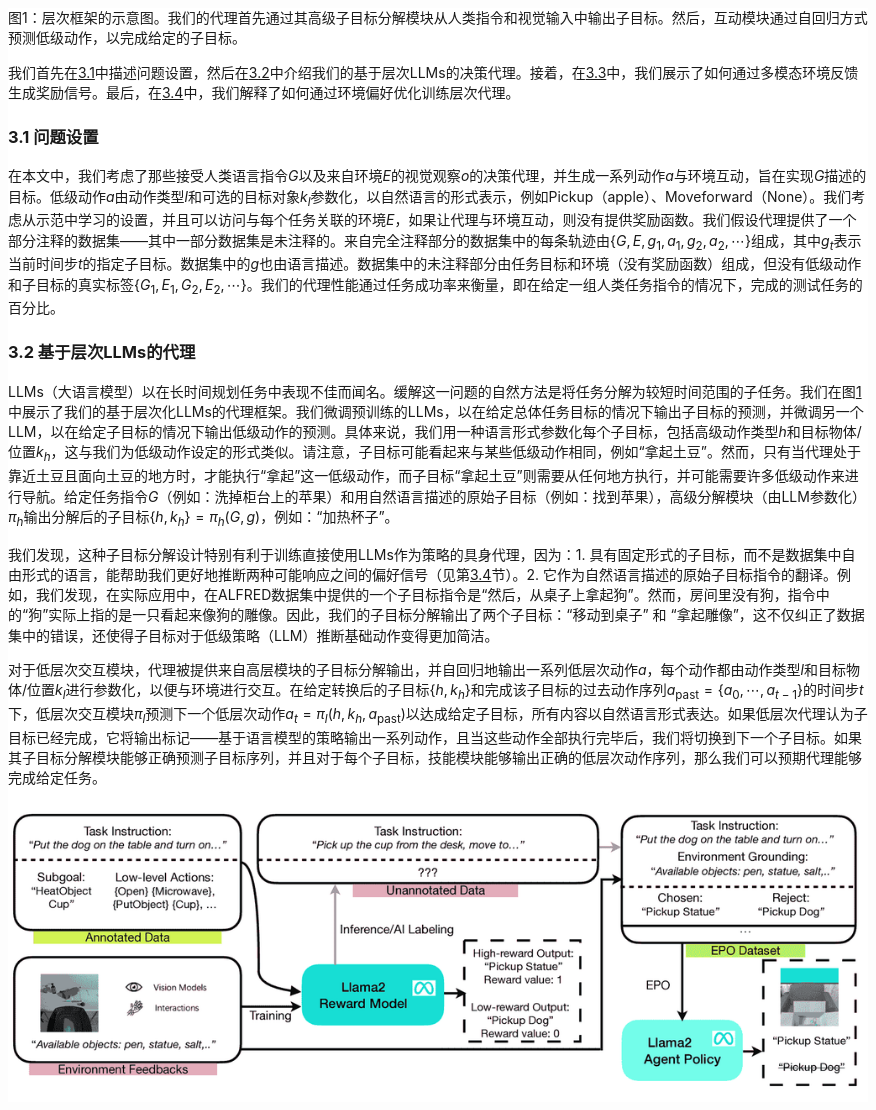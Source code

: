 图1：层次框架的示意图。我们的代理首先通过其高级子目标分解模块从人类指令和视觉输入中输出子目标。然后，互动模块通过自回归方式预测低级动作，以完成给定的子目标。

我们首先在[3.1](https://arxiv.org/html/2408.16090v2#S3.SS1 "3.1 Problem Setup ‣ 3 Method ‣ EPO: Hierarchical LLM Agents with Environment Preference Optimization")中描述问题设置，然后在[3.2](https://arxiv.org/html/2408.16090v2#S3.SS2 "3.2 Hierarchical LLMs-based Agent ‣ 3 Method ‣ EPO: Hierarchical LLM Agents with Environment Preference Optimization")中介绍我们的基于层次LLMs的决策代理。接着，在[3.3](https://arxiv.org/html/2408.16090v2#S3.SS3 "3.3 Reward modeling from Environment Feedback ‣ 3 Method ‣ EPO: Hierarchical LLM Agents with Environment Preference Optimization")中，我们展示了如何通过多模态环境反馈生成奖励信号。最后，在[3.4](https://arxiv.org/html/2408.16090v2#S3.SS4 "3.4 Environment Preference Optimization ‣ 3 Method ‣ EPO: Hierarchical LLM Agents with Environment Preference Optimization")中，我们解释了如何通过环境偏好优化训练层次代理。

### 3.1 问题设置

在本文中，我们考虑了那些接受人类语言指令$G$以及来自环境$E$的视觉观察$o$的决策代理，并生成一系列动作$a$与环境互动，旨在实现$G$描述的目标。低级动作$a$由动作类型$l$和可选的目标对象$k_{l}$参数化，以自然语言的形式表示，例如Pickup（apple）、Moveforward（None）。我们考虑从示范中学习的设置，并且可以访问与每个任务关联的环境$E$，如果让代理与环境互动，则没有提供奖励函数。我们假设代理提供了一个部分注释的数据集——其中一部分数据集是未注释的。来自完全注释部分的数据集中的每条轨迹由$\{G,E,g_{1},a_{1},g_{2},a_{2},\cdots\}$组成，其中$g_{t}$表示当前时间步$t$的指定子目标。数据集中的$g$也由语言描述。数据集中的未注释部分由任务目标和环境（没有奖励函数）组成，但没有低级动作和子目标的真实标签$\{G_{1},E_{1},G_{2},E_{2},\cdots\}$。我们的代理性能通过任务成功率来衡量，即在给定一组人类任务指令的情况下，完成的测试任务的百分比。

### 3.2 基于层次LLMs的代理

LLMs（大语言模型）以在长时间规划任务中表现不佳而闻名。缓解这一问题的自然方法是将任务分解为较短时间范围的子任务。我们在图[1](https://arxiv.org/html/2408.16090v2#S3.F1 "Figure 1 ‣ 3 Method ‣ EPO: Hierarchical LLM Agents with Environment Preference Optimization")中展示了我们的基于层次化LLMs的代理框架。我们微调预训练的LLMs，以在给定总体任务目标的情况下输出子目标的预测，并微调另一个LLM，以在给定子目标的情况下输出低级动作的预测。具体来说，我们用一种语言形式参数化每个子目标，包括高级动作类型$h$和目标物体/位置$k_{h}$，这与我们为低级动作设定的形式类似。请注意，子目标可能看起来与某些低级动作相同，例如“拿起土豆”。然而，只有当代理处于靠近土豆且面向土豆的地方时，才能执行“拿起”这一低级动作，而子目标“拿起土豆”则需要从任何地方执行，并可能需要许多低级动作来进行导航。给定任务指令$G$（例如：洗掉柜台上的苹果）和用自然语言描述的原始子目标（例如：找到苹果），高级分解模块（由LLM参数化）$\pi_{h}$输出分解后的子目标$\{h,k_{h}\}=\pi_{h}(G,g)$，例如：“加热杯子”。

我们发现，这种子目标分解设计特别有利于训练直接使用LLMs作为策略的具身代理，因为：1. 具有固定形式的子目标，而不是数据集中自由形式的语言，能帮助我们更好地推断两种可能响应之间的偏好信号（见第[3.4](https://arxiv.org/html/2408.16090v2#S3.SS4 "3.4 Environment Preference Optimization ‣ 3 Method ‣ EPO: Hierarchical LLM Agents with Environment Preference Optimization")节）。2. 它作为自然语言描述的原始子目标指令的翻译。例如，我们发现，在实际应用中，在ALFRED数据集中提供的一个子目标指令是“然后，从桌子上拿起狗”。然而，房间里没有狗，指令中的“狗”实际上指的是一只看起来像狗的雕像。因此，我们的子目标分解输出了两个子目标：“移动到桌子” 和 “拿起雕像”，这不仅纠正了数据集中的错误，还使得子目标对于低级策略（LLM）推断基础动作变得更加简洁。

对于低层次交互模块，代理被提供来自高层模块的子目标分解输出，并自回归地输出一系列低层次动作$a$，每个动作都由动作类型$l$和目标物体/位置$k_{l}$进行参数化，以便与环境进行交互。在给定转换后的子目标$\{h,k_{h}\}$和完成该子目标的过去动作序列$a_{\text{past}}=\{a_{0},\cdots,a_{t-1}\}$的时间步$t$下，低层次交互模块$\pi_{l}$预测下一个低层次动作$a_{t}=\pi_{l}(h,k_{h},a_{\text{past}})$以达成给定子目标，所有内容以自然语言形式表达。如果低层次代理认为子目标已经完成，它将输出<stop>标记——基于语言模型的策略输出一系列动作，且当这些动作全部执行完毕后，我们将切换到下一个子目标。如果其子目标分解模块能够正确预测子目标序列，并且对于每个子目标，技能模块能够输出正确的低层次动作序列，那么我们可以预期代理能够完成给定任务。

![参考说明](img/210c6bcb53917628ce42e7a49e78bf73.png)
